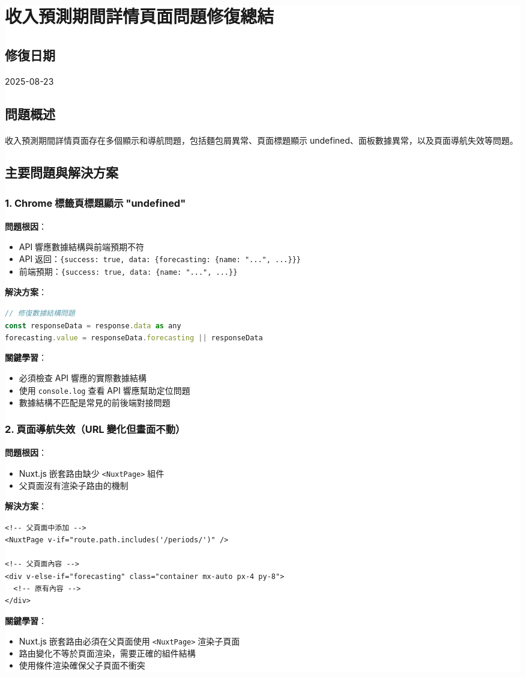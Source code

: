 # 收入預測期間詳情頁面問題修復總結

## 修復日期
2025-08-23

## 問題概述
收入預測期間詳情頁面存在多個顯示和導航問題，包括麵包屑異常、頁面標題顯示 undefined、面板數據異常，以及頁面導航失效等問題。

## 主要問題與解決方案

### 1. Chrome 標籤頁標題顯示 "undefined"

**問題根因**：
- API 響應數據結構與前端預期不符
- API 返回：`{success: true, data: {forecasting: {name: "...", ...}}}`
- 前端預期：`{success: true, data: {name: "...", ...}}`

**解決方案**：
```javascript
// 修復數據結構問題
const responseData = response.data as any
forecasting.value = responseData.forecasting || responseData
```

**關鍵學習**：
- 必須檢查 API 響應的實際數據結構
- 使用 `console.log` 查看 API 響應幫助定位問題
- 數據結構不匹配是常見的前後端對接問題

### 2. 頁面導航失效（URL 變化但畫面不動）

**問題根因**：
- Nuxt.js 嵌套路由缺少 `<NuxtPage>` 組件
- 父頁面沒有渲染子路由的機制

**解決方案**：
```vue
<!-- 父頁面中添加 -->
<NuxtPage v-if="route.path.includes('/periods/')" />

<!-- 父頁面內容 -->
<div v-else-if="forecasting" class="container mx-auto px-4 py-8">
  <!-- 原有內容 -->
</div>
```

**關鍵學習**：
- Nuxt.js 嵌套路由必須在父頁面使用 `<NuxtPage>` 渲染子頁面
- 路由變化不等於頁面渲染，需要正確的組件結構
- 使用條件渲染確保父子頁面不衝突
